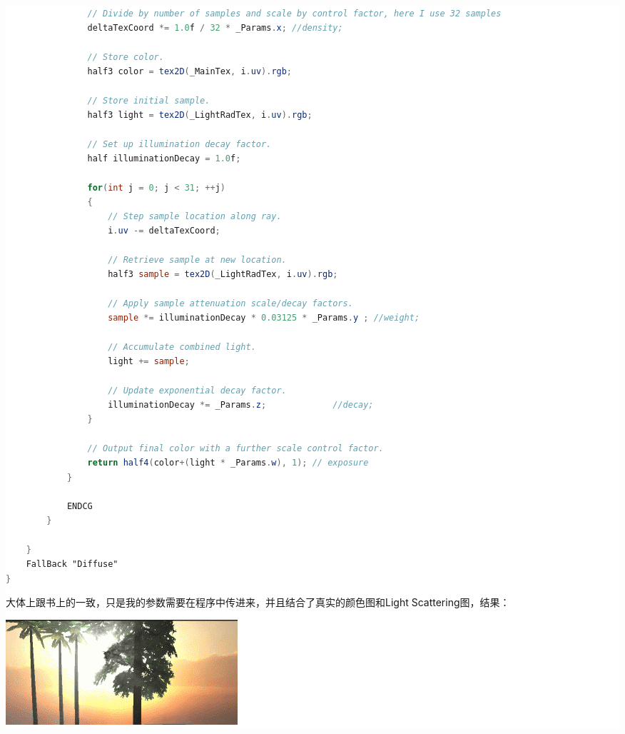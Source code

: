 ```glsl
				// Divide by number of samples and scale by control factor, here I use 32 samples
				deltaTexCoord *= 1.0f / 32 * _Params.x;	//density;
				
				// Store color.
				half3 color = tex2D(_MainTex, i.uv).rgb;
				
				// Store initial sample.
				half3 light = tex2D(_LightRadTex, i.uv).rgb;
	
				// Set up illumination decay factor.
				half illuminationDecay = 1.0f;

				for(int j = 0; j < 31; ++j)
				{
					// Step sample location along ray.
					i.uv -= deltaTexCoord;
					
					// Retrieve sample at new location.
					half3 sample = tex2D(_LightRadTex, i.uv).rgb;
					
					// Apply sample attenuation scale/decay factors.
					sample *= illuminationDecay * 0.03125 * _Params.y ;	//weight;
					
					// Accumulate combined light.
					light += sample;
					
					// Update exponential decay factor.
					illuminationDecay *= _Params.z;				//decay;
				}
				
				// Output final color with a further scale control factor.
				return half4(color+(light * _Params.w), 1);	// exposure
			}
			
			ENDCG		
		}

	} 
	FallBack "Diffuse"
}
```

大体上跟书上的一致，只是我的参数需要在程序中传进来，并且结合了真实的颜色图和Light Scattering图，结果：

![](assets/img/2014-3-30-unity-light-scattering/effect.gif)
